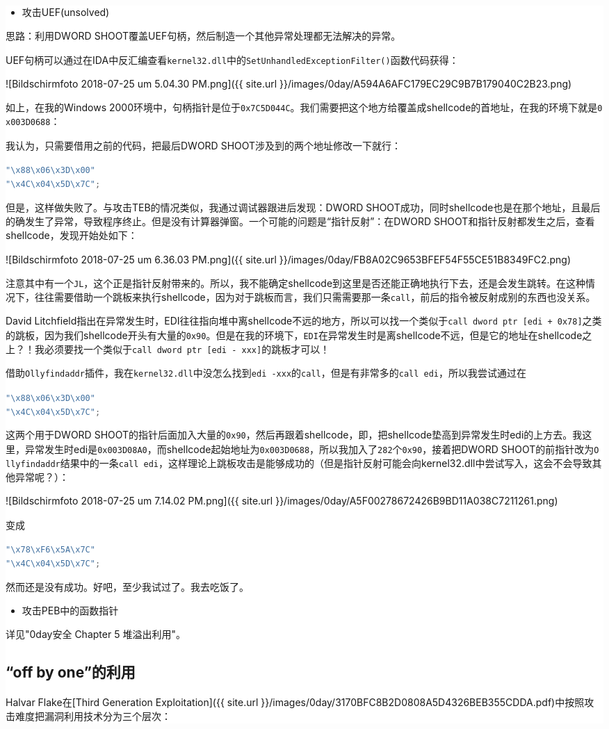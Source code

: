 - 攻击UEF(unsolved)

思路：利用DWORD SHOOT覆盖UEF句柄，然后制造一个其他异常处理都无法解决的异常。 

UEF句柄可以通过在IDA中反汇编查看`kernel32.dll`中的`SetUnhandledExceptionFilter()`函数代码获得：

![Bildschirmfoto 2018-07-25 um 5.04.30 PM.png]({{ site.url }}/images/0day/A594A6AFC179EC29C9B7B179040C2B23.png)

如上，在我的Windows 2000环境中，句柄指针是位于`0x7C5D044C`。我们需要把这个地方给覆盖成shellcode的首地址，在我的环境下就是`0x003D0688`：

我认为，只需要借用之前的代码，把最后DWORD SHOOT涉及到的两个地址修改一下就行：

```c
"\x88\x06\x3D\x00"
"\x4C\x04\x5D\x7C";
```

但是，这样做失败了。与攻击TEB的情况类似，我通过调试器跟进后发现：DWORD SHOOT成功，同时shellcode也是在那个地址，且最后的确发生了异常，导致程序终止。但是没有计算器弹窗。一个可能的问题是“指针反射”：在DWORD SHOOT和指针反射都发生之后，查看shellcode，发现开始处如下：

![Bildschirmfoto 2018-07-25 um 6.36.03 PM.png]({{ site.url }}/images/0day/FB8A02C9653BFEF54F55CE51B8349FC2.png)

注意其中有一个`JL`，这个正是指针反射带来的。所以，我不能确定shellcode到这里是否还能正确地执行下去，还是会发生跳转。在这种情况下，往往需要借助一个跳板来执行shellcode，因为对于跳板而言，我们只需需要那一条`call`，前后的指令被反射成别的东西也没关系。

David Litchfield指出在异常发生时，EDI往往指向堆中离shellcode不远的地方，所以可以找一个类似于`call dword ptr [edi + 0x78]`之类的跳板，因为我们shellcode开头有大量的`0x90`。但是在我的环境下，`EDI`在异常发生时是离shellcode不远，但是它的地址在shellcode之上？！我必须要找一个类似于`call dword ptr [edi - xxx]`的跳板才可以！

借助`Ollyfindaddr`插件，我在`kernel32.dll`中没怎么找到`edi -xxx`的`call`，但是有非常多的`call edi`，所以我尝试通过在

```c
"\x88\x06\x3D\x00"
"\x4C\x04\x5D\x7C";
```

这两个用于DWORD SHOOT的指针后面加入大量的`0x90`，然后再跟着shellcode，即，把shellcode垫高到异常发生时edi的上方去。我这里，异常发生时edi是`0x003D08A0`，而shellcode起始地址为`0x003D0688`，所以我加入了`282`个`0x90`，接着把DWORD SHOOT的前指针改为`Ollyfindaddr`结果中的一条`call edi`，这样理论上跳板攻击是能够成功的（但是指针反射可能会向kernel32.dll中尝试写入，这会不会导致其他异常呢？）：

![Bildschirmfoto 2018-07-25 um 7.14.02 PM.png]({{ site.url }}/images/0day/A5F00278672426B9BD11A038C7211261.png)

变成

```c
"\x78\xF6\x5A\x7C"
"\x4C\x04\x5D\x7C";
```

然而还是没有成功。好吧，至少我试过了。我去吃饭了。

- 攻击PEB中的函数指针

详见"0day安全 Chapter 5 堆溢出利用"。

## “off by one”的利用

Halvar Flake在[Third Generation Exploitation]({{ site.url }}/images/0day/3170BFC8B2D0808A5D4326BEB355CDDA.pdf)中按照攻击难度把漏洞利用技术分为三个层次：
